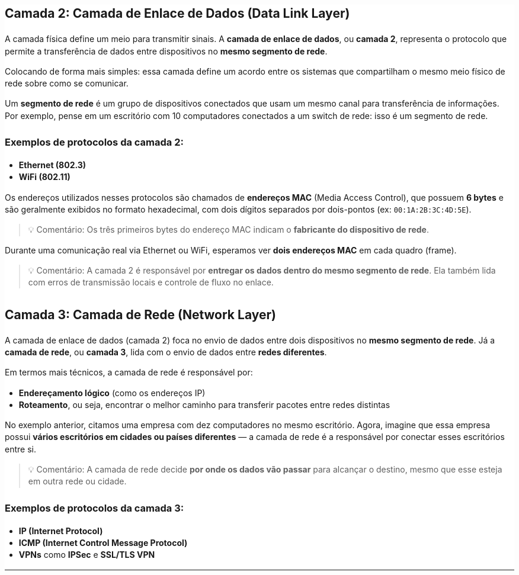 ## Camada 2: Camada de Enlace de Dados (Data Link Layer)

A camada física define um meio para transmitir sinais. A **camada de enlace de dados**, ou **camada 2**, representa o protocolo que permite a transferência de dados entre dispositivos no **mesmo segmento de rede**.

Colocando de forma mais simples: essa camada define um acordo entre os sistemas que compartilham o mesmo meio físico de rede sobre como se comunicar.

Um **segmento de rede** é um grupo de dispositivos conectados que usam um mesmo canal para transferência de informações.  
Por exemplo, pense em um escritório com 10 computadores conectados a um switch de rede: isso é um segmento de rede.

### Exemplos de protocolos da camada 2:
- **Ethernet (802.3)**
- **WiFi (802.11)**

Os endereços utilizados nesses protocolos são chamados de **endereços MAC** (Media Access Control), que possuem **6 bytes** e são geralmente exibidos no formato hexadecimal, com dois dígitos separados por dois-pontos (ex: `00:1A:2B:3C:4D:5E`).

> 💡 Comentário: Os três primeiros bytes do endereço MAC indicam o **fabricante do dispositivo de rede**.

Durante uma comunicação real via Ethernet ou WiFi, esperamos ver **dois endereços MAC** em cada quadro (frame).

> 💡 Comentário: A camada 2 é responsável por **entregar os dados dentro do mesmo segmento de rede**. Ela também lida com erros de transmissão locais e controle de fluxo no enlace.

## Camada 3: Camada de Rede (Network Layer)

A camada de enlace de dados (camada 2) foca no envio de dados entre dois dispositivos no **mesmo segmento de rede**. Já a **camada de rede**, ou **camada 3**, lida com o envio de dados entre **redes diferentes**.

Em termos mais técnicos, a camada de rede é responsável por:

- **Endereçamento lógico** (como os endereços IP)
- **Roteamento**, ou seja, encontrar o melhor caminho para transferir pacotes entre redes distintas

No exemplo anterior, citamos uma empresa com dez computadores no mesmo escritório. Agora, imagine que essa empresa possui **vários escritórios em cidades ou países diferentes** — a camada de rede é a responsável por conectar esses escritórios entre si.

> 💡 Comentário: A camada de rede decide **por onde os dados vão passar** para alcançar o destino, mesmo que esse esteja em outra rede ou cidade.

### Exemplos de protocolos da camada 3:
- **IP (Internet Protocol)**
- **ICMP (Internet Control Message Protocol)**
- **VPNs** como **IPSec** e **SSL/TLS VPN**

---
